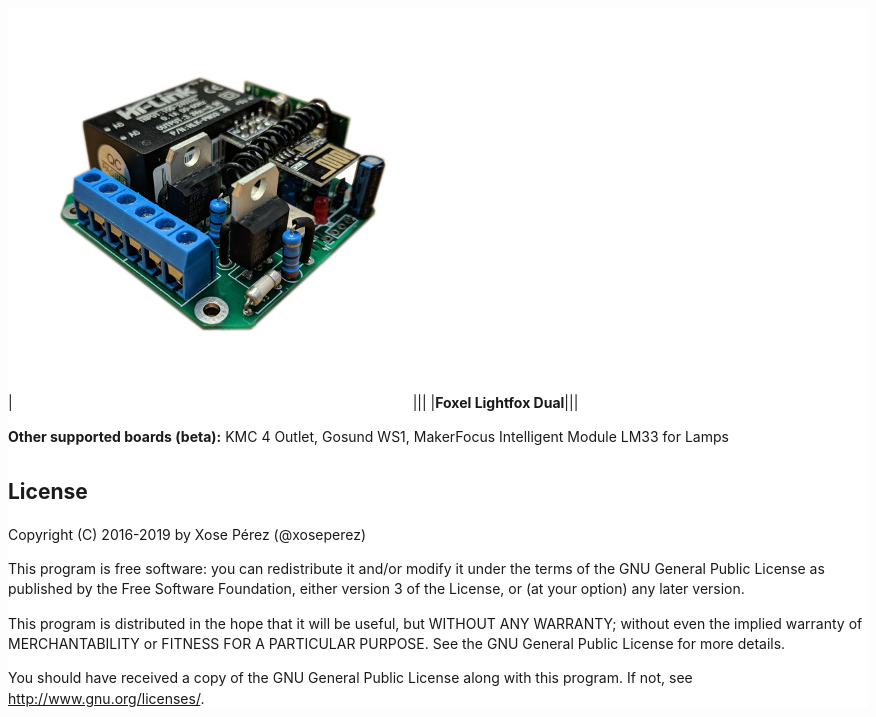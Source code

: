 |![Foxel Lightfox Dual](images/devices/foxel-lightfox-dual.jpg)|||
|**Foxel Lightfox Dual**|||


**Other supported boards (beta):**
KMC 4 Outlet, Gosund WS1, MakerFocus Intelligent Module LM33 for Lamps

## License

Copyright (C) 2016-2019 by Xose Pérez (@xoseperez)

This program is free software: you can redistribute it and/or modify
it under the terms of the GNU General Public License as published by
the Free Software Foundation, either version 3 of the License, or
(at your option) any later version.

This program is distributed in the hope that it will be useful,
but WITHOUT ANY WARRANTY; without even the implied warranty of
MERCHANTABILITY or FITNESS FOR A PARTICULAR PURPOSE.  See the
GNU General Public License for more details.

You should have received a copy of the GNU General Public License
along with this program.  If not, see <http://www.gnu.org/licenses/>.
